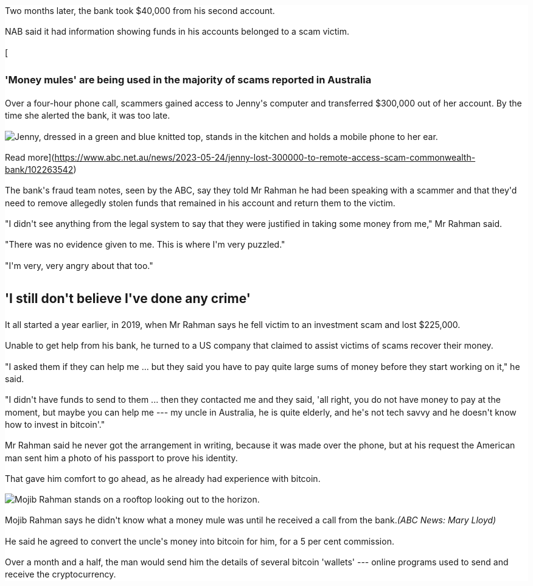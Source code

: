 Two months later, the bank took $40,000 from his second account.

NAB said it had information showing funds in his accounts belonged to a scam victim.

[

### 'Money mules' are being used in the majority of scams reported in Australia

Over a four-hour phone call, scammers gained access to Jenny's computer and transferred $300,000 out of her account. By the time she alerted the bank, it was too late.  

![Jenny, dressed in a green and blue knitted top, stands in the kitchen and holds a mobile phone to her ear.](https://live--production-wcms-abc--cdn-net-au.cdn.ampproject.org/ii/AW/s/live-production.wcms.abc-cdn.net.au/02c24ace7329e2910be6c0b33d856366?impolicy=wcms_crop_resize&cropH=1001&cropW=1780&xPos=0&yPos=49&width=862&height=485)

Read more](https://www.abc.net.au/news/2023-05-24/jenny-lost-300000-to-remote-access-scam-commonwealth-bank/102263542)

The bank's fraud team notes, seen by the ABC, say they told Mr Rahman he had been speaking with a scammer and that they'd need to remove allegedly stolen funds that remained in his account and return them to the victim.

"I didn't see anything from the legal system to say that they were justified in taking some money from me," Mr Rahman said.

"There was no evidence given to me. This is where I'm very puzzled."

"I'm very, very angry about that too."

'I still don't believe I've done any crime'
-------------------------------------------

It all started a year earlier, in 2019, when Mr Rahman says he fell victim to an investment scam and lost $225,000.

Unable to get help from his bank, he turned to a US company that claimed to assist victims of scams recover their money.

"I asked them if they can help me ... but they said you have to pay quite large sums of money before they start working on it," he said.

"I didn't have funds to send to them ... then they contacted me and they said, 'all right, you do not have money to pay at the moment, but maybe you can help me --- my uncle in Australia, he is quite elderly, and he's not tech savvy and he doesn't know how to invest in bitcoin'."

Mr Rahman said he never got the arrangement in writing, because it was made over the phone, but at his request the American man sent him a photo of his passport to prove his identity.

That gave him comfort to go ahead, as he already had experience with bitcoin.

![Mojib Rahman stands on a rooftop looking out to the horizon.](https://live--production-wcms-abc--cdn-net-au.cdn.ampproject.org/ii/AW/s/live-production.wcms.abc-cdn.net.au/24aa247dbdaf987e3d67a18ce6ebc611?impolicy=wcms_crop_resize&cropH=3099&cropW=4649&xPos=0&yPos=0&width=862&height=575)

Mojib Rahman says he didn't know what a money mule was until he received a call from the bank.*(ABC News: Mary Lloyd)*

He said he agreed to convert the uncle's money into bitcoin for him, for a 5 per cent commission.

Over a month and a half, the man would send him the details of several bitcoin 'wallets' --- online programs used to send and receive the cryptocurrency.
